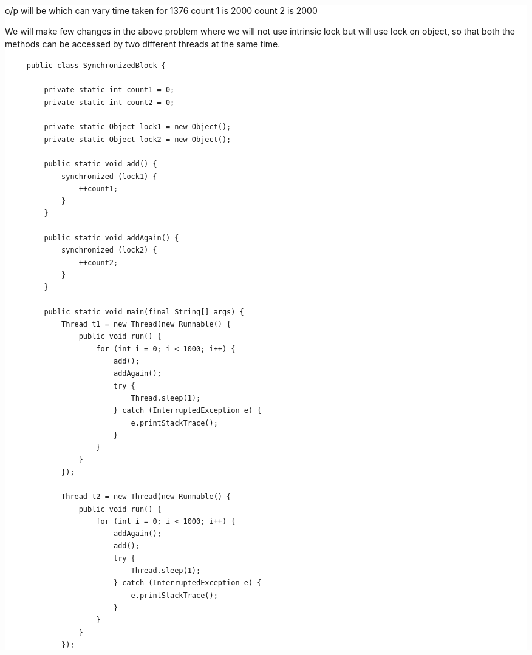  o/p will be which can vary
 time taken for 1376 count 1  is 2000 count 2 is 2000
 
 
 We will make few changes in the above problem where we will not use intrinsic
 lock but will use lock on object, so that both the methods can be accessed
 by two different threads at the same time.
 
         public class SynchronizedBlock {
         
             private static int count1 = 0;
             private static int count2 = 0;
         
             private static Object lock1 = new Object();
             private static Object lock2 = new Object();
         
             public static void add() {
                 synchronized (lock1) {
                     ++count1;
                 }
             }
         
             public static void addAgain() {
                 synchronized (lock2) {
                     ++count2;
                 }
             }
         
             public static void main(final String[] args) {
                 Thread t1 = new Thread(new Runnable() {
                     public void run() {
                         for (int i = 0; i < 1000; i++) {
                             add();
                             addAgain();
                             try {
                                 Thread.sleep(1);
                             } catch (InterruptedException e) {
                                 e.printStackTrace();
                             }
                         }
                     }
                 });
         
                 Thread t2 = new Thread(new Runnable() {
                     public void run() {
                         for (int i = 0; i < 1000; i++) {
                             addAgain();
                             add();
                             try {
                                 Thread.sleep(1);
                             } catch (InterruptedException e) {
                                 e.printStackTrace();
                             }
                         }
                     }
                 });
         